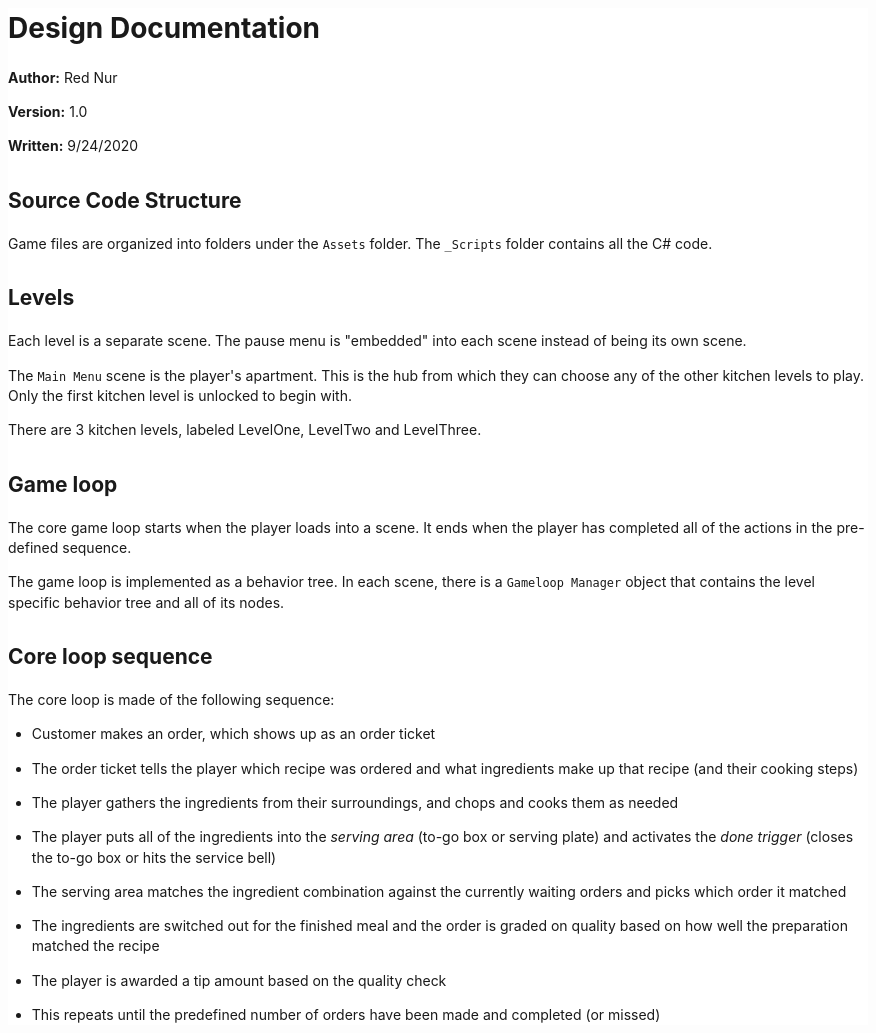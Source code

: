 # Design Documentation

**Author:** Red Nur

**Version:** 1.0

**Written:** 9/24/2020

## Source Code Structure

Game files are organized into folders under the `Assets` folder. The `_Scripts` folder contains all the C# code.

## Levels

Each level is a separate scene. The pause menu is "embedded" into each scene instead of being its own scene. 

The `Main Menu` scene is the player's apartment. This is the hub from which they can choose any of the other kitchen levels to play. Only the first kitchen level is unlocked to begin with.

There are 3 kitchen levels, labeled LevelOne, LevelTwo and LevelThree.

## Game loop

The core game loop starts when the player loads into a scene. It ends when the player has completed all of the actions in the pre-defined sequence. 

The game loop is implemented as a behavior tree. In each scene, there is a `Gameloop Manager` object that contains the level specific behavior tree and all of its nodes.

## Core loop sequence

The core loop is made of the following sequence:

* Customer makes an order, which shows up as an order ticket

* The order ticket tells the player which recipe was ordered and what ingredients make up that recipe (and their cooking steps)
  
* The player gathers the ingredients from their surroundings, and chops and cooks them as needed
  
* The player puts all of the ingredients into the *serving area* (to-go box or serving plate) and activates the *done trigger* (closes the to-go box or hits the service bell)
  
* The serving area matches the ingredient combination against the currently waiting orders and picks which order it matched
  
* The ingredients are switched out for the finished meal and the order is graded on quality based on how well the preparation matched the recipe
  
* The player is awarded a tip amount based on the quality check

* This repeats until the predefined number of orders have been made and completed (or missed)
